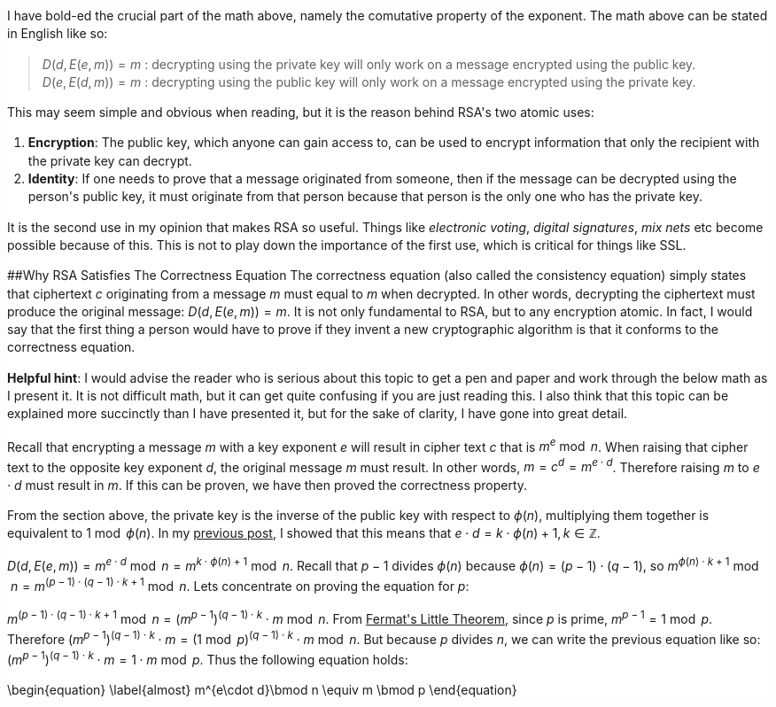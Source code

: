 I have bold-ed the crucial part of the math above, namely the comutative property of the exponent. The math above can be stated in English like so:
> $D(d,E(e,m)) = m$ : decrypting using the private key will only work on a message encrypted using the public key.  
> $D(e,E(d,m)) = m$ : decrypting using the public key will only work on a message encrypted using the private key.

This may seem simple and obvious when reading, but it is the reason behind RSA's two atomic uses:

1. **Encryption**: The public key, which anyone can gain access to, can be used to encrypt information that only the recipient with the private key can decrypt.
2. **Identity**: If one needs to prove that a message originated from someone, then if the message can be decrypted using the person's public key, it must originate from that person because that person is the only one who has the private key.

It is the second use in my opinion that makes RSA so useful. Things like *electronic voting*, *digital signatures*, *mix nets* etc become possible because of this. This is not to play down the importance of the first use, which is critical for things like SSL.

##Why RSA Satisfies The Correctness Equation <a id="correctness"></a>
The correctness equation (also called the consistency equation) simply states that ciphertext $c$ originating from a message $m$ must equal to $m$ when decrypted. In other words, decrypting the ciphertext must produce the original message: $D(d,E(e,m)) = m$. It is not only fundamental to RSA, but to any encryption atomic. In fact, I would say that the first thing a person would have to prove if they invent a new cryptographic algorithm is that it conforms to the correctness equation.

**Helpful hint**: I would advise the reader who is serious about this topic to get a pen and paper and work through the below math as I present it. It is not difficult math, but it can get quite confusing if you are just reading this. I also think that this topic can be explained more succinctly than I have presented it, but for the sake of clarity, I have gone into great detail.

Recall that encrypting a message $m$ with a key exponent $e$ will result in cipher text $c$ that is $m^e \bmod n$. When raising that cipher text to the opposite key exponent $d$, the original message $m$ must result. In other words, $m = c^d = m^{e \cdot d}$. Therefore raising $m$ to $e\cdot d$ must result in $m$. If this can be proven, we have then proved the correctness property.

From the section above, the private key is the inverse of the public key with respect to $\phi(n)$, multiplying them together is equivalent to $1 \bmod \phi(n)$. In my [previous post](http://doctrina/How-RSA-Works-With-Examples.html#integer-remainder-after-dividing), I showed that this means that $e\cdot d = k\cdot \phi(n) + 1, k \in \mathbb{Z}$.

$D(d,E(e,m)) = m^{e\cdot d} \bmod n = m^{k\cdot \phi(n) + 1} \bmod n$. Recall that $p-1$ divides $\phi(n)$ because $\phi(n) = (p-1)\cdot (q-1)$, so $m^{\phi(n)\cdot k + 1} \bmod n = m^{(p-1)\cdot (q-1)\cdot k + 1} \bmod n$. Lets concentrate on proving the equation for $p$:

$m^{(p-1)\cdot (q-1)\cdot k + 1} \bmod n = \left( m^{p-1} \right)^{(q-1)\cdot k}\cdot m \bmod n$. From [Fermat's Little Theorem](http://doctrina.org/Why-RSA-Works-Three-Fundamental-Questions-Answered.html#flt), since $p$ is prime, $m^{p-1} = 1 \bmod p$. Therefore $\left( m^{p-1} \right)^{(q-1)\cdot k}\cdot m = (1 \bmod p)^{(q-1)\cdot k}\cdot m \bmod n$. But because $p$ divides $n$, we can write the previous equation like so: $\left( m^{p-1} \right)^{(q-1)\cdot k}\cdot m = 1\cdot m \bmod p$. Thus the following equation holds:

\begin{equation}
\label{almost} m^{e\cdot d}\bmod n \equiv m \bmod p
\end{equation}
